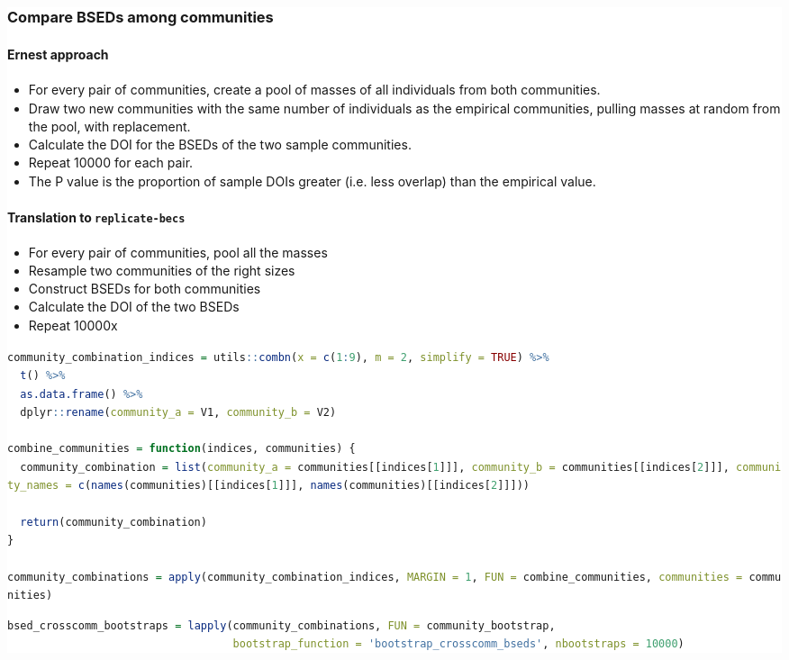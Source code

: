 ### Compare BSEDs among communities

#### Ernest approach

-   For every pair of communities, create a pool of masses of all individuals from both communities.
-   Draw two new communities with the same number of individuals as the empirical communities, pulling masses at random from the pool, with replacement.
-   Calculate the DOI for the BSEDs of the two sample communities.
-   Repeat 10000 for each pair.
-   The P value is the proportion of sample DOIs greater (i.e. less overlap) than the empirical value.

#### Translation to `replicate-becs`

-   For every pair of communities, pool all the masses
-   Resample two communities of the right sizes
-   Construct BSEDs for both communities
-   Calculate the DOI of the two BSEDs
-   Repeat 10000x

``` r
community_combination_indices = utils::combn(x = c(1:9), m = 2, simplify = TRUE) %>%
  t() %>%
  as.data.frame() %>%
  dplyr::rename(community_a = V1, community_b = V2)

combine_communities = function(indices, communities) {
  community_combination = list(community_a = communities[[indices[1]]], community_b = communities[[indices[2]]], community_names = c(names(communities)[[indices[1]]], names(communities)[[indices[2]]]))
  
  return(community_combination)
}

community_combinations = apply(community_combination_indices, MARGIN = 1, FUN = combine_communities, communities = communities)
```

``` r
bsed_crosscomm_bootstraps = lapply(community_combinations, FUN = community_bootstrap, 
                                   bootstrap_function = 'bootstrap_crosscomm_bseds', nbootstraps = 10000)
```
